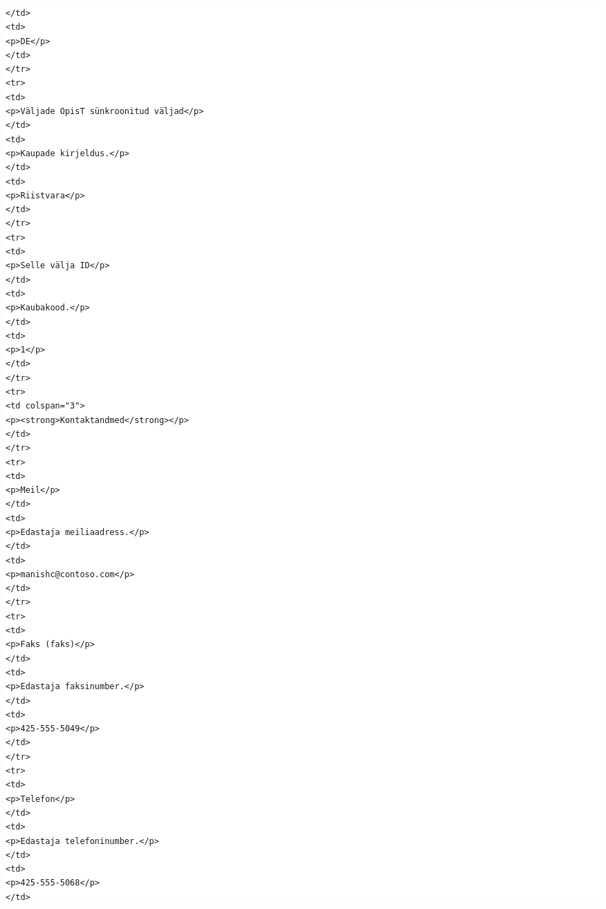     </td>
    <td>
    <p>DE</p>
    </td>
    </tr>
    <tr>
    <td>
    <p>Väljade OpisT sünkroonitud väljad</p>
    </td>
    <td>
    <p>Kaupade kirjeldus.</p>
    </td>
    <td>
    <p>Riistvara</p>
    </td>
    </tr>
    <tr>
    <td>
    <p>Selle välja ID</p>
    </td>
    <td>
    <p>Kaubakood.</p>
    </td>
    <td>
    <p>1</p>
    </td>
    </tr>
    <tr>
    <td colspan="3">
    <p><strong>Kontaktandmed</strong></p>
    </td>
    </tr>
    <tr>
    <td>
    <p>Meil</p>
    </td>
    <td>
    <p>Edastaja meiliaadress.</p>
    </td>
    <td>
    <p>manishc@contoso.com</p>
    </td>
    </tr>
    <tr>
    <td>
    <p>Faks (faks)</p>
    </td>
    <td>
    <p>Edastaja faksinumber.</p>
    </td>
    <td>
    <p>425-555-5049</p>
    </td>
    </tr>
    <tr>
    <td>
    <p>Telefon</p>
    </td>
    <td>
    <p>Edastaja telefoninumber.</p>
    </td>
    <td>
    <p>425-555-5068</p>
    </td>